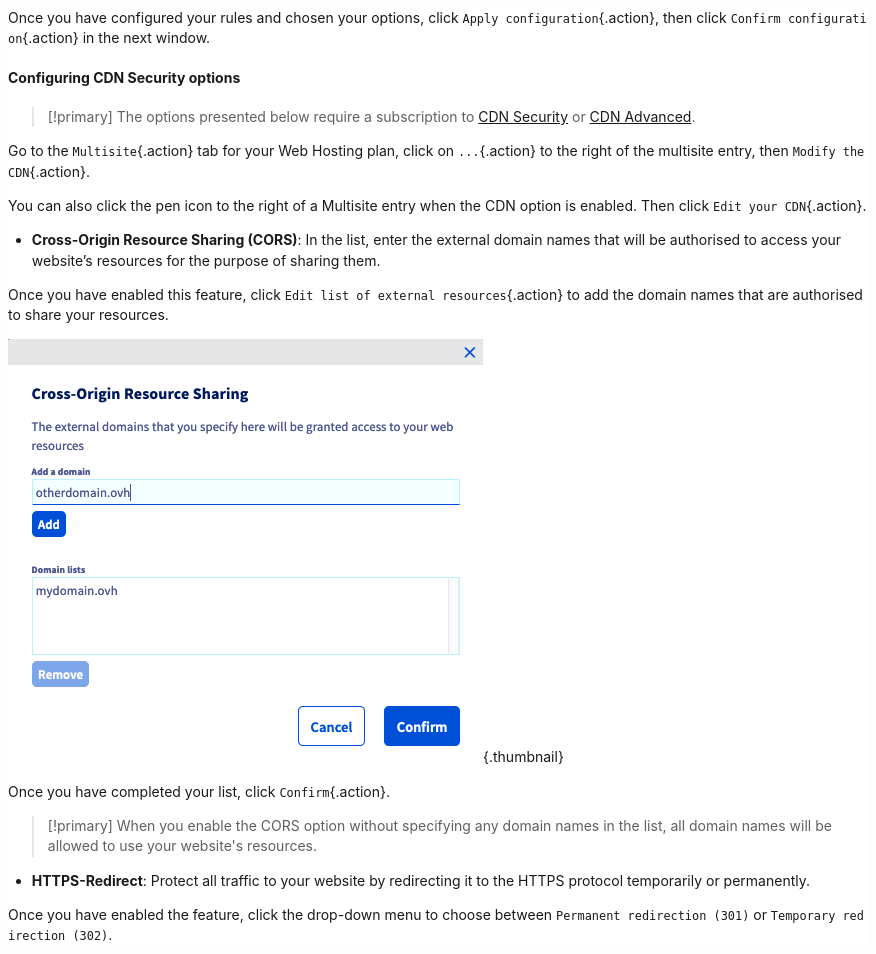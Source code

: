 Once you have configured your rules and chosen your options, click `Apply configuration`{.action}, then click `Confirm configuration`{.action} in the next window.

#### Configuring CDN Security options

> [!primary]
> The options presented below require a subscription to [CDN Security](https://www.ovhcloud.com/en-gb/web-hosting/options/cdn/) or [CDN Advanced](https://www.ovhcloud.com/en-gb/web-hosting/options/cdn/).

Go to the `Multisite`{.action} tab for your Web Hosting plan, click on `...`{.action} to the right of the multisite entry, then `Modify the CDN`{.action}. 

You can also click the pen icon to the right of a Multisite entry when the CDN option is enabled. Then click `Edit your CDN`{.action}.

- **Cross-Origin Resource Sharing (CORS)**: In the list, enter the external domain names that will be authorised to access your website’s resources for the purpose of sharing them. 

Once you have enabled this feature, click `Edit list of external resources`{.action}  to add the domain names that are authorised to share your resources.

![CDN](images/manage_CDNsecurity_01.png){.thumbnail}

Once you have completed your list, click `Confirm`{.action}.

> [!primary]
> When you enable the CORS option without specifying any domain names in the list, all domain names will be allowed to use your website's resources.

- **HTTPS-Redirect**: Protect all traffic to your website by redirecting it to the HTTPS protocol temporarily or permanently.

Once you have enabled the feature, click the drop-down menu to choose between `Permanent redirection (301)` or `Temporary redirection (302)`.
